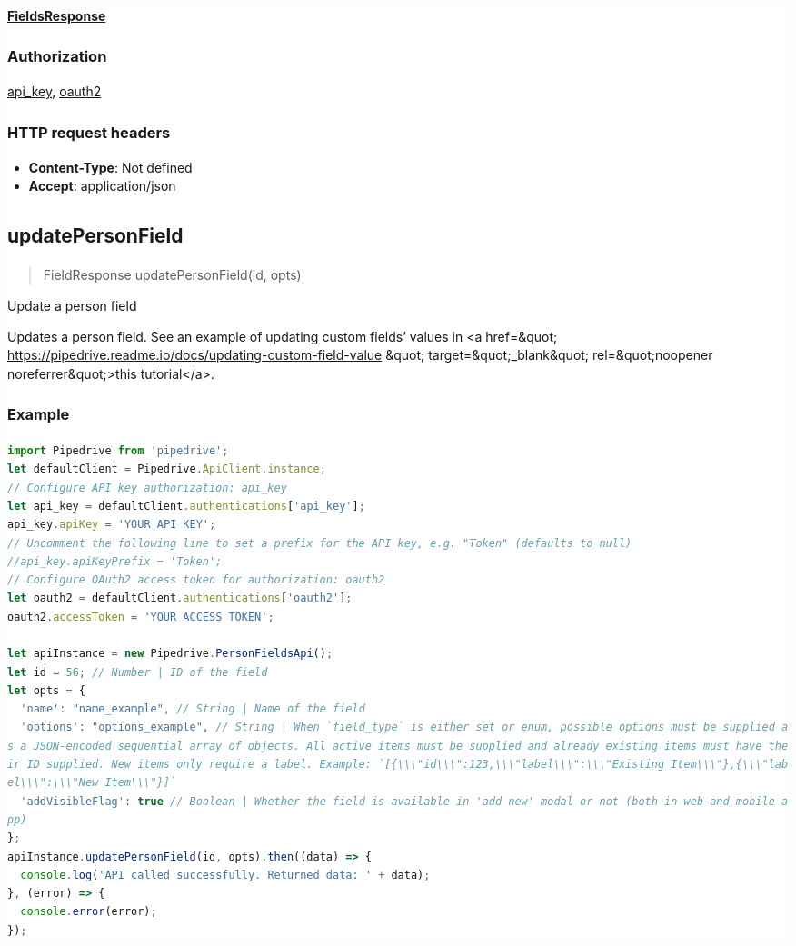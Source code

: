 [**FieldsResponse**](FieldsResponse.md)

### Authorization

[api_key](../README.md#api_key), [oauth2](../README.md#oauth2)

### HTTP request headers

- **Content-Type**: Not defined
- **Accept**: application/json


## updatePersonField

> FieldResponse updatePersonField(id, opts)

Update a person field

Updates a person field. See an example of updating custom fields’ values in &lt;a href&#x3D;\&quot; https://pipedrive.readme.io/docs/updating-custom-field-value \&quot; target&#x3D;\&quot;_blank\&quot; rel&#x3D;\&quot;noopener noreferrer\&quot;&gt;this tutorial&lt;/a&gt;.

### Example

```javascript
import Pipedrive from 'pipedrive';
let defaultClient = Pipedrive.ApiClient.instance;
// Configure API key authorization: api_key
let api_key = defaultClient.authentications['api_key'];
api_key.apiKey = 'YOUR API KEY';
// Uncomment the following line to set a prefix for the API key, e.g. "Token" (defaults to null)
//api_key.apiKeyPrefix = 'Token';
// Configure OAuth2 access token for authorization: oauth2
let oauth2 = defaultClient.authentications['oauth2'];
oauth2.accessToken = 'YOUR ACCESS TOKEN';

let apiInstance = new Pipedrive.PersonFieldsApi();
let id = 56; // Number | ID of the field
let opts = {
  'name': "name_example", // String | Name of the field
  'options': "options_example", // String | When `field_type` is either set or enum, possible options must be supplied as a JSON-encoded sequential array of objects. All active items must be supplied and already existing items must have their ID supplied. New items only require a label. Example: `[{\\\"id\\\":123,\\\"label\\\":\\\"Existing Item\\\"},{\\\"label\\\":\\\"New Item\\\"}]`
  'addVisibleFlag': true // Boolean | Whether the field is available in 'add new' modal or not (both in web and mobile app)
};
apiInstance.updatePersonField(id, opts).then((data) => {
  console.log('API called successfully. Returned data: ' + data);
}, (error) => {
  console.error(error);
});

```
